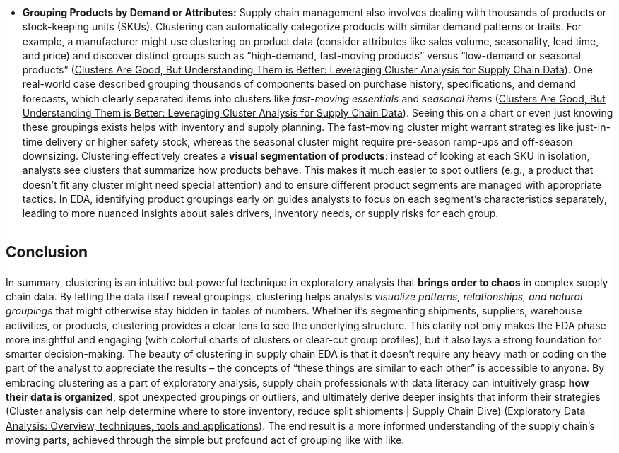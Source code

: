 - **Grouping Products by Demand or Attributes:** Supply chain management also involves dealing with thousands of products or stock-keeping units (SKUs). Clustering can automatically categorize products with similar demand patterns or traits. For example, a manufacturer might use clustering on product data (consider attributes like sales volume, seasonality, lead time, and price) and discover distinct groups such as “high-demand, fast-moving products” versus “low-demand or seasonal products” ([Clusters Are Good, But Understanding Them is Better: Leveraging Cluster Analysis for Supply Chain Data](https://www.linkedin.com/pulse/clusters-good-understanding-them-better-leveraging-cluster-iyer-emfpc#:~:text=Cluster%20analysis%20is%20a%20powerful,moving%20components%22%20or%20%22seasonal%20items)). One real-world case described grouping thousands of components based on purchase history, specifications, and demand forecasts, which clearly separated items into clusters like *fast-moving essentials* and *seasonal items* ([Clusters Are Good, But Understanding Them is Better: Leveraging Cluster Analysis for Supply Chain Data](https://www.linkedin.com/pulse/clusters-good-understanding-them-better-leveraging-cluster-iyer-emfpc#:~:text=Cluster%20analysis%20is%20a%20powerful,moving%20components%22%20or%20%22seasonal%20items)). Seeing this on a chart or even just knowing these groupings exists helps with inventory and supply planning. The fast-moving cluster might warrant strategies like just-in-time delivery or higher safety stock, whereas the seasonal cluster might require pre-season ramp-ups and off-season downsizing. Clustering effectively creates a **visual segmentation of products**: instead of looking at each SKU in isolation, analysts see clusters that summarize how products behave. This makes it much easier to spot outliers (e.g., a product that doesn’t fit any cluster might need special attention) and to ensure different product segments are managed with appropriate tactics. In EDA, identifying product groupings early on guides analysts to focus on each segment’s characteristics separately, leading to more nuanced insights about sales drivers, inventory needs, or supply risks for each group.

## Conclusion 
In summary, clustering is an intuitive but powerful technique in exploratory analysis that **brings order to chaos** in complex supply chain data. By letting the data itself reveal groupings, clustering helps analysts *visualize patterns, relationships, and natural groupings* that might otherwise stay hidden in tables of numbers. Whether it’s segmenting shipments, suppliers, warehouse activities, or products, clustering provides a clear lens to see the underlying structure. This clarity not only makes the EDA phase more insightful and engaging (with colorful charts of clusters or clear-cut group profiles), but it also lays a strong foundation for smarter decision-making. The beauty of clustering in supply chain EDA is that it doesn’t require any heavy math or coding on the part of the analyst to appreciate the results – the concepts of “these things are similar to each other” is accessible to anyone. By embracing clustering as a part of exploratory analysis, supply chain professionals with data literacy can intuitively grasp **how their data is organized**, spot unexpected groupings or outliers, and ultimately derive deeper insights that inform their strategies ([Cluster analysis can help determine where to store inventory, reduce split shipments | Supply Chain Dive](https://www.supplychaindive.com/news/clustering-reduce-split-shipments-store-inventory/601783/#:~:text=The%20use%20of%20clustering%20as,categories%2C%20fall%20into%20distinct%20groups)) ([Exploratory Data Analysis: Overview, techniques, tools and applications](https://www.leewayhertz.com/what-is-exploratory-data-analysis/#:~:text=Clustering%20techniques%20such%20as%20K,together%20based%20on%20their%20characteristics)). The end result is a more informed understanding of the supply chain’s moving parts, achieved through the simple but profound act of grouping like with like.